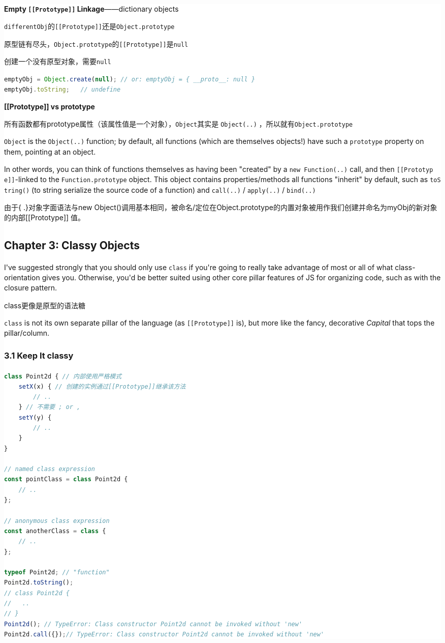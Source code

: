 **Empty `[[Prototype]]` Linkage**——dictionary objects

`differentObj`的`[[Prototype]]`还是`Object.prototype`

原型链有尽头，`Object.prototype`的`[[Prototype]]`是`null`

创建一个没有原型对象，需要`null`

```js
emptyObj = Object.create(null); // or: emptyObj = { __proto__: null }
emptyObj.toString;   // undefine
```

**[[Prototype]] vs prototype**

所有函数都有prototype属性（该属性值是一个对象），`Object`其实是 `Object(..)` ，所以就有`Object.prototype`

`Object` is the `Object(..)` function; by default, all functions (which are themselves objects!) have such a `prototype` property on them, pointing at an object.

In other words, you can think of functions themselves as having been "created" by a `new Function(..)` call, and then `[[Prototype]]`-linked to the `Function.prototype` object. This object contains properties/methods all functions "inherit" by default, such as `toString()` (to string serialize the source code of a function) and `call(..)` / `apply(..)` / `bind(..)` 

由于{ .}对象字面语法与new Object()调用基本相同，被命名/定位在Object.prototype的内置对象被用作我们创建并命名为myObj的新对象的内部[[Prototype]] 值。

## Chapter 3: Classy Objects

I've suggested strongly that you should only use `class` if you're going to really take advantage of most or all of what class-orientation gives you. Otherwise, you'd be better suited using other core pillar features of JS for organizing code, such as with the closure pattern.

class更像是原型的语法糖

`class` is not its own separate pillar of the language (as `[[Prototype]]` is), but more like the fancy, decorative *Capital* that tops the pillar/column.

### 3.1 Keep It classy

```js
class Point2d { // 内部使用严格模式
    setX(x) { // 创建的实例通过[[Prototype]]继承该方法
        // ..
    } // 不需要 ; or ,
    setY(y) {
        // ..
    }
}

// named class expression
const pointClass = class Point2d {
    // ..
};

// anonymous class expression
const anotherClass = class {
    // ..
};

typeof Point2d; // "function"
Point2d.toString();
// class Point2d {
//   ..
// }
Point2d(); // TypeError: Class constructor Point2d cannot be invoked without 'new'
Point2d.call({});// TypeError: Class constructor Point2d cannot be invoked without 'new'
```

